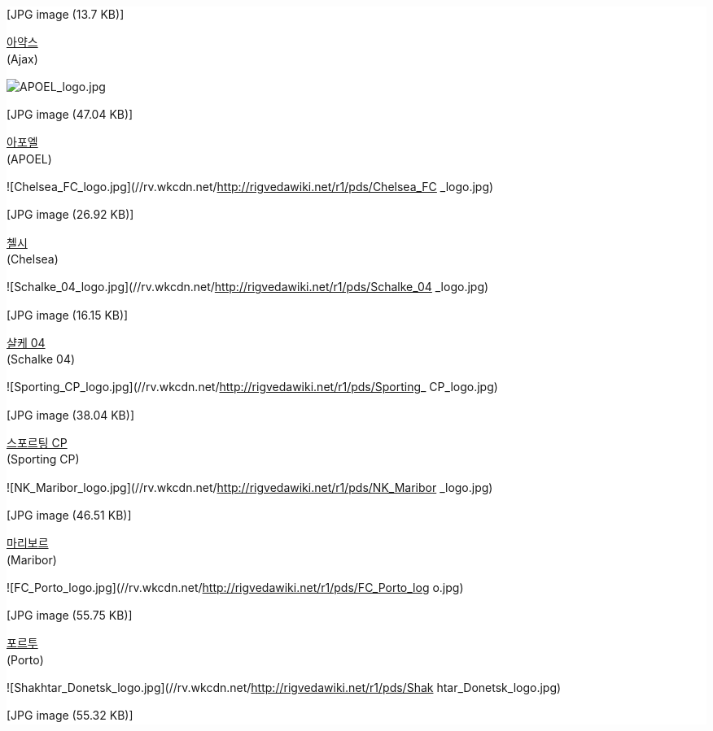 [JPG image (13.7 KB)]

[아약스](AFC%20%EC%95%84%EC%95%BD%EC%8A%A4.md)  
(Ajax)

![APOEL_logo.jpg](//rv.wkcdn.net/http://rigvedawiki.net/r1/pds/APOEL_logo.jpg)

[JPG image (47.04 KB)]

[아포엘](%EC%95%84%ED%8F%AC%EC%97%98%20FC.md)  
(APOEL)

![Chelsea_FC_logo.jpg](//rv.wkcdn.net/http://rigvedawiki.net/r1/pds/Chelsea_FC
_logo.jpg)

[JPG image (26.92 KB)]

[첼시](%EC%B2%BC%EC%8B%9C%20FC.md)  
(Chelsea)

![Schalke_04_logo.jpg](//rv.wkcdn.net/http://rigvedawiki.net/r1/pds/Schalke_04
_logo.jpg)

[JPG image (16.15 KB)]

[샬케 04](FC%20%EC%83%AC%EC%BC%80%2004.md)  
(Schalke 04)

![Sporting_CP_logo.jpg](//rv.wkcdn.net/http://rigvedawiki.net/r1/pds/Sporting_
CP_logo.jpg)

[JPG image (38.04 KB)]

[스포르팅 CP](%EC%8A%A4%ED%8F%AC%EB%A5%B4%ED%8C%85%20CP.md)  
(Sporting CP)

![NK_Maribor_logo.jpg](//rv.wkcdn.net/http://rigvedawiki.net/r1/pds/NK_Maribor
_logo.jpg)

[JPG image (46.51 KB)]

[마리보르](NK%20%EB%A7%88%EB%A6%AC%EB%B3%B4%EB%A5%B4.md)  
(Maribor)

![FC_Porto_logo.jpg](//rv.wkcdn.net/http://rigvedawiki.net/r1/pds/FC_Porto_log
o.jpg)

[JPG image (55.75 KB)]

[포르투](FC%20%ED%8F%AC%EB%A5%B4%ED%88%AC.md)  
(Porto)

![Shakhtar_Donetsk_logo.jpg](//rv.wkcdn.net/http://rigvedawiki.net/r1/pds/Shak
htar_Donetsk_logo.jpg)

[JPG image (55.32 KB)]
